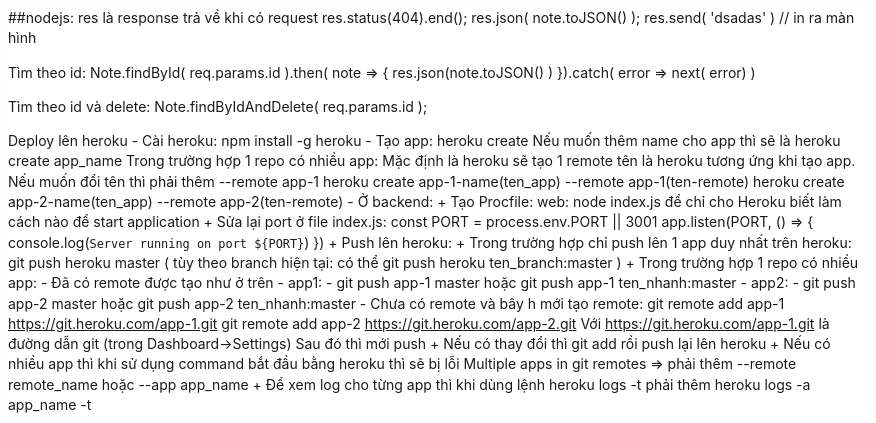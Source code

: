##nodejs:
res là response trả về khi có request
	res.status(404).end();
	res.json( note.toJSON() );
	res.send( 'dsadas' ) // in ra màn hình

Tìm theo id:
	Note.findById( req.params.id ).then( note => {
		res.json(note.toJSON() )
	}).catch( error => next( error) )

Tìm theo id và delete:
	Note.findByIdAndDelete( req.params.id );

Deploy lên heroku
	- Cài heroku: npm install -g heroku
	- Tạo app: heroku create
		Nếu muốn thêm name cho app thì sẽ là heroku create app_name
		Trong trường hợp 1 repo có nhiều app:
			Mặc định là heroku sẽ tạo 1 remote tên là heroku tương ứng khi tạo app.
			Nếu muốn đổi tên thì phải thêm --remote app-1
				heroku create app-1-name(ten_app) --remote app-1(ten-remote)
				heroku create app-2-name(ten_app) --remote app-2(ten-remote)
	- Ở backend:
		+ Tạo Procfile: web: node index.js để chỉ cho Heroku biết làm cách nào để start application
		+ Sửa lại port ở file index.js:
			const PORT = process.env.PORT || 3001
			app.listen(PORT, () => {
			  console.log(`Server running on port ${PORT}`)
			})
		+ Push lên heroku:
			+ Trong trường hợp chỉ push lên 1 app duy nhất trên heroku: git push heroku master ( tùy theo branch hiện tại: có thể git push heroku ten_branch:master )
			+ Trong trường hợp 1 repo có nhiều app:
				- Đã có remote được tạo như ở trên
					- app1:
						- git push app-1 master
						hoặc git push app-1 ten_nhanh:master
					- app2:
						- git push app-2 master
						hoặc git push app-2 ten_nhanh:master
				- Chưa có remote và bây h mới tạo remote:
					git remote add app-1 https://git.heroku.com/app-1.git
					git remote add app-2 https://git.heroku.com/app-2.git
					Với https://git.heroku.com/app-1.git là đường dẫn git (trong Dashboard->Settings)
					Sau đó thì mới push
		+ Nếu có thay đổi thì git add rồi push lại lên heroku
		+ Nếu có nhiều app thì khi sử dụng command bắt đầu bằng heroku thì sẽ bị lỗi
			Multiple apps in git remotes
			=> phải thêm --remote remote_name hoặc --app app_name
		+ Để xem log cho từng app thì khi dùng lệnh heroku logs -t phải thêm
			heroku logs -a app_name -t
